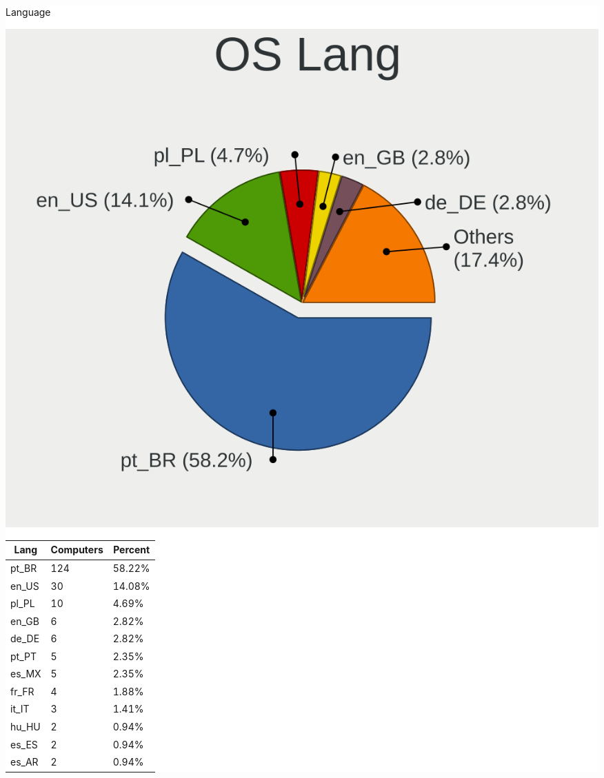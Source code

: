 Language

![OS Lang](./All/images/pie_chart/os_lang.svg)


| Lang    | Computers | Percent |
|---------|-----------|---------|
| pt_BR   | 124       | 58.22%  |
| en_US   | 30        | 14.08%  |
| pl_PL   | 10        | 4.69%   |
| en_GB   | 6         | 2.82%   |
| de_DE   | 6         | 2.82%   |
| pt_PT   | 5         | 2.35%   |
| es_MX   | 5         | 2.35%   |
| fr_FR   | 4         | 1.88%   |
| it_IT   | 3         | 1.41%   |
| hu_HU   | 2         | 0.94%   |
| es_ES   | 2         | 0.94%   |
| es_AR   | 2         | 0.94%   |